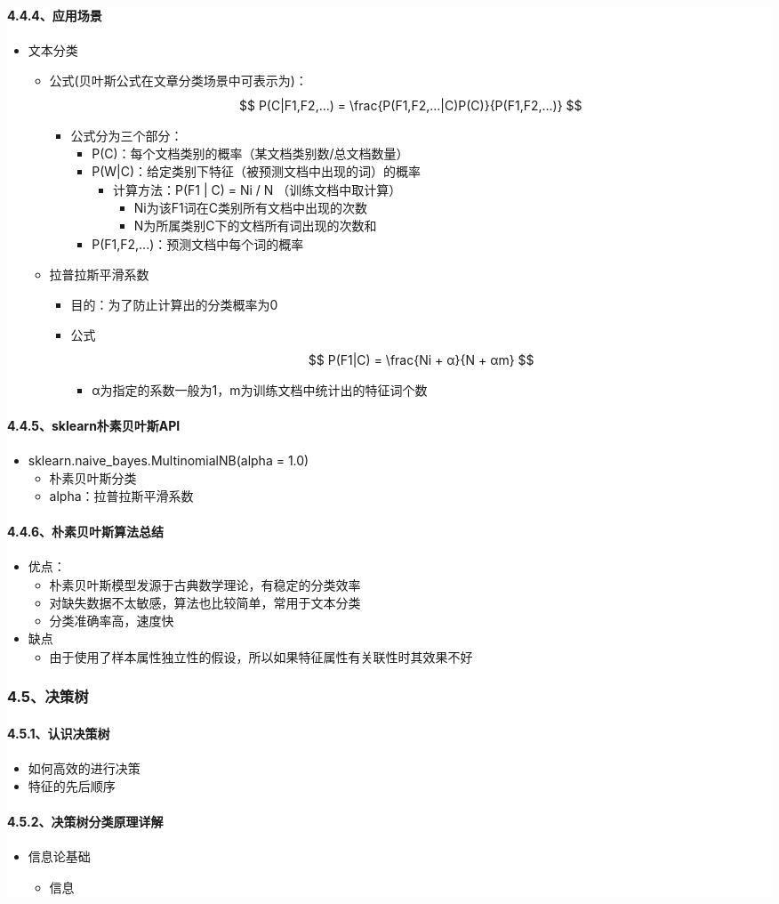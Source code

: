 #### 4.4.4、应用场景

* 文本分类

  * 公式(贝叶斯公式在文章分类场景中可表示为)：
    $$
    P(C|F1,F2,...) = \frac{P(F1,F2,...|C)P(C)}{P(F1,F2,...)}
    $$

    * 公式分为三个部分：
      * P(C)：每个文档类别的概率（某文档类别数/总文档数量）
      * P(W|C)：给定类别下特征（被预测文档中出现的词）的概率
        * 计算方法：P(F1 | C) = Ni / N （训练文档中取计算）
          * Ni为该F1词在C类别所有文档中出现的次数
          * N为所属类别C下的文档所有词出现的次数和
      * P(F1,F2,...)：预测文档中每个词的概率

  * 拉普拉斯平滑系数

    * 目的：为了防止计算出的分类概率为0

    * 公式
      $$
      P(F1|C) = \frac{Ni + α}{N + αm}
      $$

      * α为指定的系数一般为1，m为训练文档中统计出的特征词个数

#### 4.4.5、sklearn朴素贝叶斯API

* sklearn.naive_bayes.MultinomialNB(alpha = 1.0)
  * 朴素贝叶斯分类
  * alpha：拉普拉斯平滑系数

#### 4.4.6、朴素贝叶斯算法总结

* 优点：
  * 朴素贝叶斯模型发源于古典数学理论，有稳定的分类效率
  * 对缺失数据不太敏感，算法也比较简单，常用于文本分类
  * 分类准确率高，速度快
* 缺点
  * 由于使用了样本属性独立性的假设，所以如果特征属性有关联性时其效果不好

### 4.5、决策树

#### 4.5.1、认识决策树

* 如何高效的进行决策
* 特征的先后顺序

#### 4.5.2、决策树分类原理详解

* 信息论基础

  * 信息
